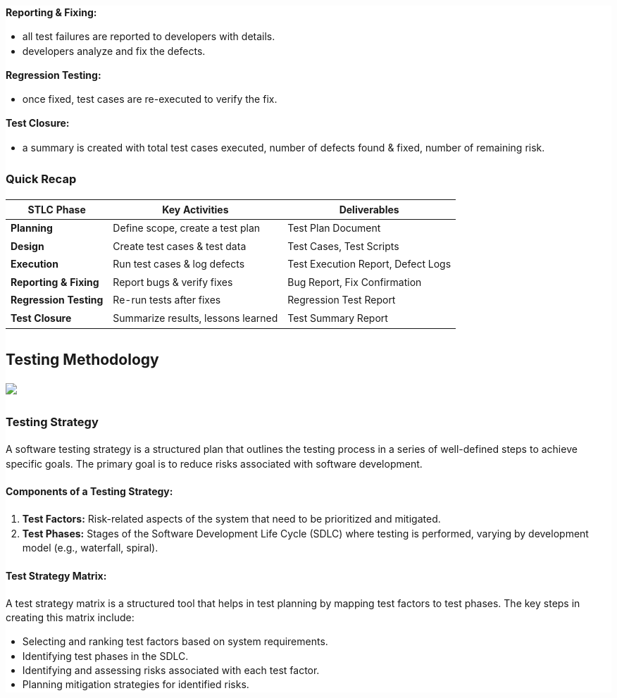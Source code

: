 **Reporting & Fixing:**

- all test failures are reported to developers with details.
- developers analyze and fix the defects.

**Regression Testing:**

- once fixed, test cases are re-executed to verify the fix.

**Test Closure:**

- a summary is created with total test cases executed, number of defects found & fixed, number of remaining risk.

### Quick Recap

| **STLC Phase**         | **Key Activities**                 | **Deliverables**                   |
| ---------------------- | ---------------------------------- | ---------------------------------- |
| **Planning**           | Define scope, create a test plan   | Test Plan Document                 |
| **Design**             | Create test cases & test data      | Test Cases, Test Scripts           |
| **Execution**          | Run test cases & log defects       | Test Execution Report, Defect Logs |
| **Reporting & Fixing** | Report bugs & verify fixes         | Bug Report, Fix Confirmation       |
| **Regression Testing** | Re-run tests after fixes           | Regression Test Report             |
| **Test Closure**       | Summarize results, lessons learned | Test Summary Report                |

## Testing Methodology

<img src="./../images/software-testing/testing_methodology.png" />

### Testing Strategy

A software testing strategy is a structured plan that outlines the testing process in a series of well-defined steps to achieve specific goals. The primary goal is to reduce risks associated with software development.

#### Components of a Testing Strategy:

1. **Test Factors:** Risk-related aspects of the system that need to be prioritized and mitigated.
2. **Test Phases:** Stages of the Software Development Life Cycle (SDLC) where testing is performed, varying by development model (e.g., waterfall, spiral).

#### Test Strategy Matrix:

A test strategy matrix is a structured tool that helps in test planning by mapping test factors to test phases. The key steps in creating this matrix include:

- Selecting and ranking test factors based on system requirements.
- Identifying test phases in the SDLC.
- Identifying and assessing risks associated with each test factor.
- Planning mitigation strategies for identified risks.
